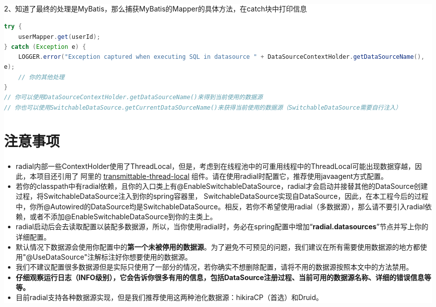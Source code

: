2、知道了最终的处理是MyBatis，那么捕获MyBatis的Mapper的具体方法，在catch块中打印信息

```java
try {
	userMapper.get(userId);
} catch (Exception e) {
	LOGGER.error("Exception captured when executing SQL in datasource " + DataSourceContextHolder.getDataSourceName(), e);
	// 你的其他处理
}
// 你可以使用DataSourceContextHolder.getDataSourceName()来得到当前使用的数据源
// 你也可以使用SwitchableDataSource.getCurrentDataSOurceName()来获得当前使用的数据源（SwitchableDataSource需要自行注入）
```

# 注意事项
- radial内部一些ContextHolder使用了ThreadLocal，但是，考虑到在线程池中的可重用线程中的ThreadLocal可能出现数据穿越，因此，本项目还引用了
  阿里的 [transmittable-thread-local](https://github.com/alibaba/transmittable-thread-local) 组件。请在使用radial时配置它，推荐使用javaagent方式配置。
- 若你的classpath中有radial依赖，且你的入口类上有@EnableSwitchableDataSource，radial才会启动并接替其他的DataSource创建过程，将SwitchableDataSource注入到你的spring容器里，
  SwitchableDataSource实现自DataSource，因此，在本工程今后的过程中，你所@Autowired的DataSource均是SwitchableDataSource。相反，若你不希望使用radial（多数据源），那么请不要引入radial依赖，或者不添加@EnableSwitchableDataSource到你的主类上。
- radial启动后会去读取配置以装配多数据源，所以，当你使用radial时，务必在spring配置中增加“**radial.datasources**”节点并写上你的详细配置。
- 默认情况下数据源会使用你配置中的**第一个未被停用的数据源**。为了避免不可预见的问题，我们建议在所有需要使用数据源的地方都使用"@UseDataSource"注解标注好你想要使用的数据源。
- 我们不建议配置很多数据源但是实际只使用了一部分的情况，若你确实不想删除配置，请将不用的数据源按照本文中的方法禁用。
- **仔细观察运行日志（INFO级别），它会告诉你很多有用的信息，包括DataSource注册过程、当前可用的数据源名称、详细的错误信息等等。**
- 目前radial支持各种数据源实现，但是我们推荐使用这两种池化数据源：hikiraCP（首选）和Druid。